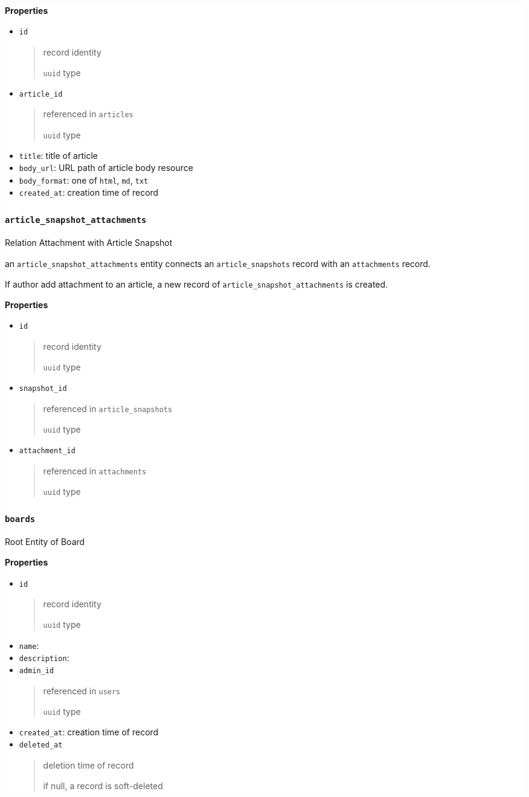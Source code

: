 **Properties**

-   `id`
    > record identity
    >
    > `uuid` type
-   `article_id`
    > referenced in `articles`
    >
    > `uuid` type
-   `title`: title of article
-   `body_url`: URL path of article body resource
-   `body_format`: one of `html`, `md`, `txt`
-   `created_at`: creation time of record

### `article_snapshot_attachments`

Relation Attachment with Article Snapshot

an `article_snapshot_attachments` entity connects an `article_snapshots` record with an `attachments` record.

If author add attachment to an article, a new record of `article_snapshot_attachments` is created.

**Properties**

-   `id`
    > record identity
    >
    > `uuid` type
-   `snapshot_id`
    > referenced in `article_snapshots`
    >
    > `uuid` type
-   `attachment_id`
    > referenced in `attachments`
    >
    > `uuid` type

### `boards`

Root Entity of Board

**Properties**

-   `id`
    > record identity
    >
    > `uuid` type
-   `name`:
-   `description`:
-   `admin_id`
    > referenced in `users`
    >
    > `uuid` type
-   `created_at`: creation time of record
-   `deleted_at`
    > deletion time of record
    >
    > if null, a record is soft-deleted
